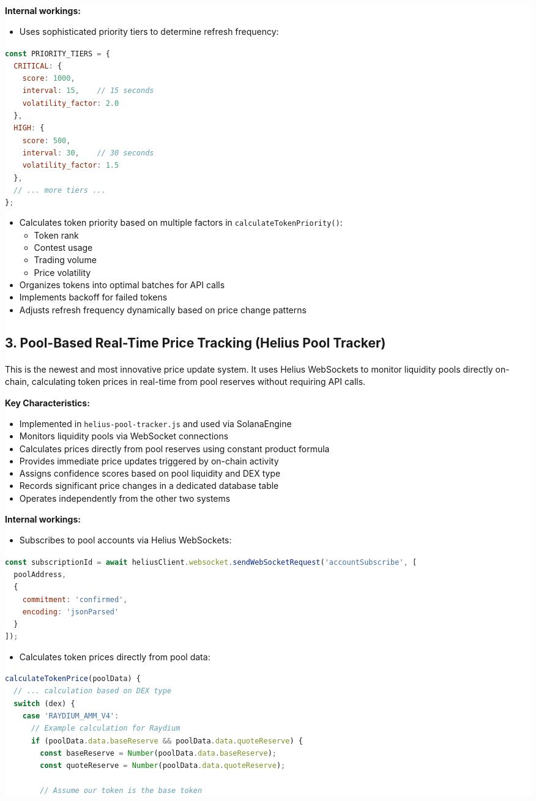 **Internal workings:**
- Uses sophisticated priority tiers to determine refresh frequency:
```javascript
const PRIORITY_TIERS = {
  CRITICAL: { 
    score: 1000,
    interval: 15,    // 15 seconds
    volatility_factor: 2.0
  },
  HIGH: { 
    score: 500,
    interval: 30,    // 30 seconds 
    volatility_factor: 1.5
  },
  // ... more tiers ...
};
```
- Calculates token priority based on multiple factors in `calculateTokenPriority()`:
  - Token rank
  - Contest usage
  - Trading volume
  - Price volatility
- Organizes tokens into optimal batches for API calls
- Implements backoff for failed tokens
- Adjusts refresh frequency dynamically based on price change patterns

## 3. Pool-Based Real-Time Price Tracking (Helius Pool Tracker)

This is the newest and most innovative price update system. It uses Helius WebSockets to monitor liquidity pools directly on-chain, calculating token prices in real-time from pool reserves without requiring API calls.

**Key Characteristics:**
- Implemented in `helius-pool-tracker.js` and used via SolanaEngine
- Monitors liquidity pools via WebSocket connections
- Calculates prices directly from pool reserves using constant product formula
- Provides immediate price updates triggered by on-chain activity
- Assigns confidence scores based on pool liquidity and DEX type
- Records significant price changes in a dedicated database table
- Operates independently from the other two systems

**Internal workings:**
- Subscribes to pool accounts via Helius WebSockets:
```javascript
const subscriptionId = await heliusClient.websocket.sendWebSocketRequest('accountSubscribe', [
  poolAddress,
  {
    commitment: 'confirmed',
    encoding: 'jsonParsed'
  }
]);
```
- Calculates token prices directly from pool data:
```javascript
calculateTokenPrice(poolData) {
  // ... calculation based on DEX type
  switch (dex) {
    case 'RAYDIUM_AMM_V4':
      // Example calculation for Raydium
      if (poolData.data.baseReserve && poolData.data.quoteReserve) {
        const baseReserve = Number(poolData.data.baseReserve);
        const quoteReserve = Number(poolData.data.quoteReserve);
        
        // Assume our token is the base token
```